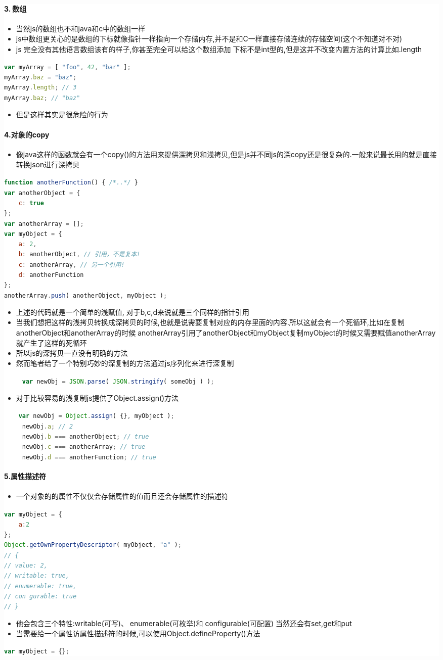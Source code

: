 #### 3. 数组
* 当然js的数组也不和java和c中的数组一样
* js中数组更关心的是数组的下标就像指针一样指向一个存储内存,并不是和C一样直接存储连续的存储空间(这个不知道对不对)
* js 完全没有其他语言数组该有的样子,你甚至完全可以给这个数组添加 下标不是int型的,但是这并不改变内置方法的计算比如.length  
```js
var myArray = [ "foo", 42, "bar" ]; 
myArray.baz = "baz";
myArray.length; // 3
myArray.baz; // "baz"
```
* 但是这样其实是很危险的行为

#### 4.对象的copy  
* 像java这样的函数就会有一个copy()的方法用来提供深拷贝和浅拷贝,但是js并不同js的深copy还是很复杂的.一般来说最长用的就是直接转换json进行深拷贝
```js
function anotherFunction() { /*..*/ }
var anotherObject = { 
    c: true
};
var anotherArray = [];
var myObject = { 
    a: 2,
    b: anotherObject, // 引用，不是复本! 
    c: anotherArray, // 另一个引用!
    d: anotherFunction
};
anotherArray.push( anotherObject, myObject );  
```  

* 上述的代码就是一个简单的浅赋值, 对于b,c,d来说就是三个同样的指针引用
* 当我们想把这样的浅拷贝转换成深拷贝的时候,也就是说需要复制对应的内存里面的内容.所以这就会有一个死循环,比如在复制anotherObject和anotherArray的时候
anotherArray引用了anotherObject和myObject复制myObject的时候又需要赋值anotherArray就产生了这样的死循环
* 所以js的深拷贝一直没有明确的方法
* 然而笔者给了一个特别巧妙的深复制的方法通过js序列化来进行深复制  
```js
     var newObj = JSON.parse( JSON.stringify( someObj ) );
```  

* 对于比较容易的浅复制js提供了Object.assign()方法  
```js
    var newObj = Object.assign( {}, myObject );
     newObj.a; // 2
     newObj.b === anotherObject; // true
     newObj.c === anotherArray; // true
     newObj.d === anotherFunction; // true
```  

#### 5.属性描述符
* 一个对象的的属性不仅仅会存储属性的值而且还会存储属性的描述符
```js
var myObject = { 
    a:2
};
Object.getOwnPropertyDescriptor( myObject, "a" );
// {
// value: 2,
// writable: true,
// enumerable: true,
// con gurable: true 
// }
```
* 他会包含三个特性:writable(可写)、 enumerable(可枚举)和 configurable(可配置)
当然还会有set,get和put
* 当需要给一个属性访属性描述符的时候,可以使用Object.defineProperty()方法  
```js
var myObject = {};
```

[prefix + "baz"]: "world"